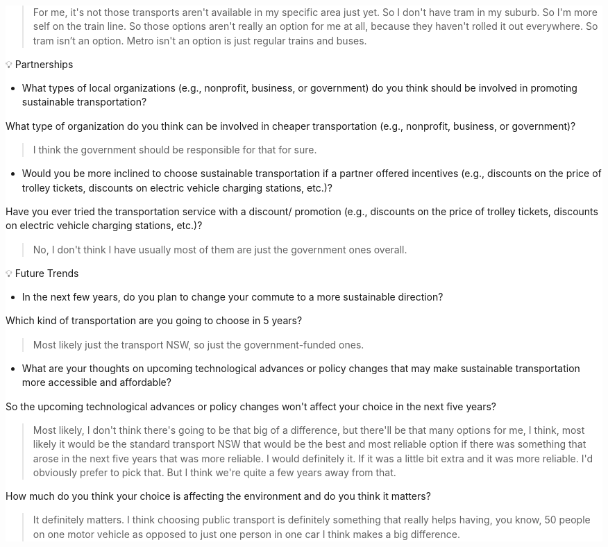 > For me, it's not those transports aren't available in my specific area just yet. So I don't have tram in my suburb. So I'm more self on the train line. So those options aren't really an option for me at all, because they haven't rolled it out everywhere. So tram isn’t an option. Metro isn't an option is just regular trains and buses.
> 

<aside>
💡 Partnerships

</aside>

- What types of local organizations (e.g., nonprofit, business, or government) do you think should be involved in promoting sustainable transportation?

What type of organization do you think can be involved in cheaper transportation (e.g., nonprofit, business, or government)?

> I think the government should be responsible for that for sure.
> 
- Would you be more inclined to choose sustainable transportation if a partner offered incentives (e.g., discounts on the price of trolley tickets, discounts on electric vehicle charging stations, etc.)?

Have you ever tried the transportation service with a discount/ promotion (e.g., discounts on the price of trolley tickets, discounts on electric vehicle charging stations, etc.)?

> No, I don't think I have usually most of them are just the government ones overall.
> 

<aside>
💡 Future Trends

</aside>

- In the next few years, do you plan to change your commute to a more sustainable direction?

Which kind of transportation are you going to choose in 5 years?

> Most likely just the transport NSW, so just the government-funded ones.
> 
- What are your thoughts on upcoming technological advances or policy changes that may make sustainable transportation more accessible and affordable?

So the upcoming technological advances or policy changes won't affect your choice in the next five years?

> Most likely, I don't think there's going to be that big of a difference, but there'll be that many options for me, I think, most likely it would be the standard transport NSW that would be the best and most reliable option if there was something that arose in the next five years that was more reliable. I would definitely it. If it was a little bit extra and it was more reliable. I'd obviously prefer to pick that. But I think we're quite a few years away from that.
> 

How much do you think your choice is affecting the environment and do you think it matters?

> It definitely matters. I think choosing public transport is definitely something that really helps having, you know, 50 people on one motor vehicle as opposed to just one person in one car I think makes a big difference.
> 
